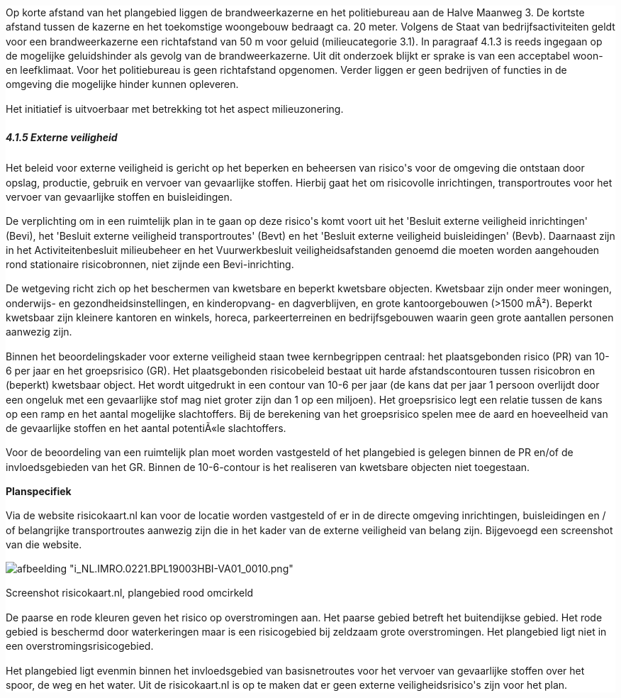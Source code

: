 Op korte afstand van het plangebied liggen de brandweerkazerne en het politiebureau aan de Halve Maanweg 3\. De kortste afstand tussen de kazerne en het toekomstige woongebouw bedraagt ca. 20 meter. Volgens de Staat van bedrijfsactiviteiten geldt voor een brandweerkazerne een richtafstand van 50 m voor geluid (milieucategorie 3\.1\). In paragraaf 4\.1\.3 is reeds ingegaan op de mogelijke geluidshinder als gevolg van de brandweerkazerne. Uit dit onderzoek blijkt er sprake is van een acceptabel woon\- en leefklimaat. Voor het politiebureau is geen richtafstand opgenomen. Verder liggen er geen bedrijven of functies in de omgeving die mogelijke hinder kunnen opleveren.

Het initiatief is uitvoerbaar met betrekking tot het aspect milieuzonering.

##### 4\.1\.5 Externe veiligheid

Het beleid voor externe veiligheid is gericht op het beperken en beheersen van risico's voor de omgeving die ontstaan door opslag, productie, gebruik en vervoer van gevaarlijke stoffen. Hierbij gaat het om risicovolle inrichtingen, transportroutes voor het vervoer van gevaarlijke stoffen en buisleidingen.

De verplichting om in een ruimtelijk plan in te gaan op deze risico's komt voort uit het 'Besluit externe veiligheid inrichtingen' (Bevi), het 'Besluit externe veiligheid transportroutes' (Bevt) en het 'Besluit externe veiligheid buisleidingen' (Bevb). Daarnaast zijn in het Activiteitenbesluit milieubeheer en het Vuurwerkbesluit veiligheidsafstanden genoemd die moeten worden aangehouden rond stationaire risicobronnen, niet zijnde een Bevi\-inrichting.

De wetgeving richt zich op het beschermen van kwetsbare en beperkt kwetsbare objecten. Kwetsbaar zijn onder meer woningen, onderwijs\- en gezondheidsinstellingen, en kinderopvang\- en dagverblijven, en grote kantoorgebouwen (\>1500 mÂ²). Beperkt kwetsbaar zijn kleinere kantoren en winkels, horeca, parkeerterreinen en bedrijfsgebouwen waarin geen grote aantallen personen aanwezig zijn.

Binnen het beoordelingskader voor externe veiligheid staan twee kernbegrippen centraal: het plaatsgebonden risico (PR) van 10\-6 per jaar en het groepsrisico (GR). Het plaatsgebonden risicobeleid bestaat uit harde afstandscontouren tussen risicobron en (beperkt) kwetsbaar object. Het wordt uitgedrukt in een contour van 10\-6 per jaar (de kans dat per jaar 1 persoon overlijdt door een ongeluk met een gevaarlijke stof mag niet groter zijn dan 1 op een miljoen). Het groepsrisico legt een relatie tussen de kans op een ramp en het aantal mogelijke slachtoffers. Bij de berekening van het groepsrisico spelen mee de aard en hoeveelheid van de gevaarlijke stoffen en het aantal potentiÃ«le slachtoffers.

Voor de beoordeling van een ruimtelijk plan moet worden vastgesteld of het plangebied is gelegen binnen de PR en/of de invloedsgebieden van het GR. Binnen de 10\-6\-contour is het realiseren van kwetsbare objecten niet toegestaan.

**Planspecifiek**

Via de website risicokaart.nl kan voor de locatie worden vastgesteld of er in de directe omgeving inrichtingen, buisleidingen en / of belangrijke transportroutes aanwezig zijn die in het kader van de externe veiligheid van belang zijn. Bijgevoegd een screenshot van die website.

![afbeelding "i_NL.IMRO.0221.BPL19003HBI-VA01_0010.png"](i_NL.IMRO.0221.BPL19003HBI-VA01_0010.png)

Screenshot risicokaart.nl, plangebied rood omcirkeld

De paarse en rode kleuren geven het risico op overstromingen aan. Het paarse gebied betreft het buitendijkse gebied. Het rode gebied is beschermd door waterkeringen maar is een risicogebied bij zeldzaam grote overstromingen. Het plangebied ligt niet in een overstromingsrisicogebied.

Het plangebied ligt evenmin binnen het invloedsgebied van basisnetroutes voor het vervoer van gevaarlijke stoffen over het spoor, de weg en het water. Uit de risicokaart.nl is op te maken dat er geen externe veiligheidsrisico's zijn voor het plan.
